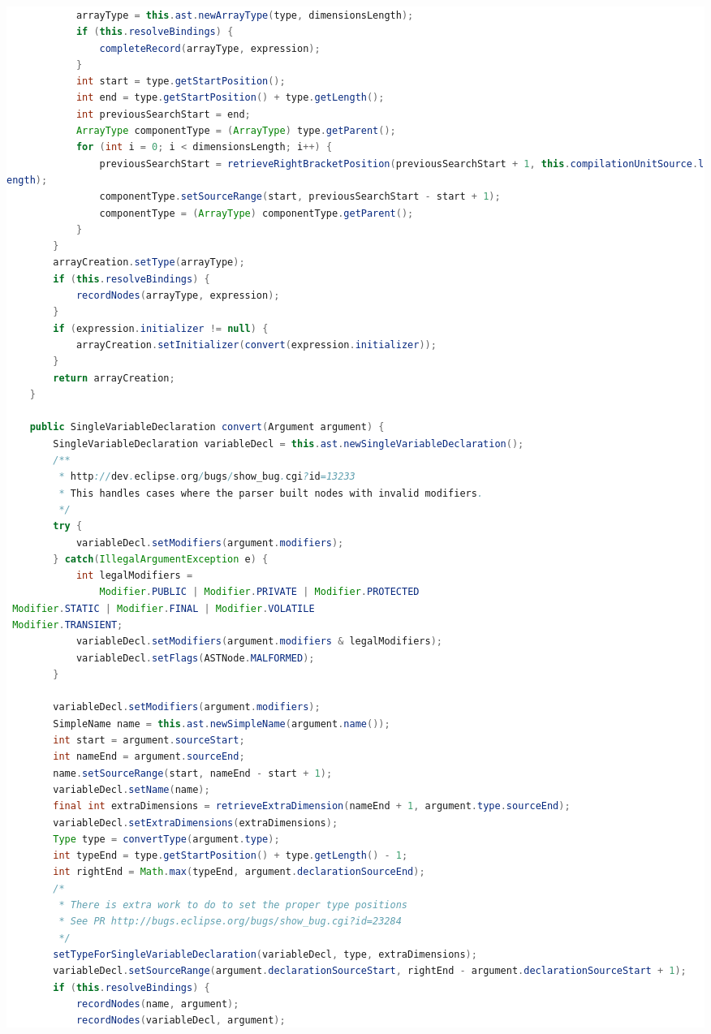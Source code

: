 ```java
			arrayType = this.ast.newArrayType(type, dimensionsLength);
			if (this.resolveBindings) {
				completeRecord(arrayType, expression);
			}			
			int start = type.getStartPosition();
			int end = type.getStartPosition() + type.getLength();
			int previousSearchStart = end;
			ArrayType componentType = (ArrayType) type.getParent();
			for (int i = 0; i < dimensionsLength; i++) {
				previousSearchStart = retrieveRightBracketPosition(previousSearchStart + 1, this.compilationUnitSource.length);
				componentType.setSourceRange(start, previousSearchStart - start + 1);
				componentType = (ArrayType) componentType.getParent();
			}
		}
		arrayCreation.setType(arrayType);
		if (this.resolveBindings) {
			recordNodes(arrayType, expression);
		}	
		if (expression.initializer != null) {
			arrayCreation.setInitializer(convert(expression.initializer));
		}
		return arrayCreation;
	}

	public SingleVariableDeclaration convert(Argument argument) {
		SingleVariableDeclaration variableDecl = this.ast.newSingleVariableDeclaration();
		/**
		 * http://dev.eclipse.org/bugs/show_bug.cgi?id=13233
		 * This handles cases where the parser built nodes with invalid modifiers.
		 */
		try {
			variableDecl.setModifiers(argument.modifiers);
		} catch(IllegalArgumentException e) {
			int legalModifiers =
				Modifier.PUBLIC | Modifier.PRIVATE | Modifier.PROTECTED
 Modifier.STATIC | Modifier.FINAL | Modifier.VOLATILE
 Modifier.TRANSIENT;
			variableDecl.setModifiers(argument.modifiers & legalModifiers);
			variableDecl.setFlags(ASTNode.MALFORMED);
		}
		
		variableDecl.setModifiers(argument.modifiers);
		SimpleName name = this.ast.newSimpleName(argument.name());
		int start = argument.sourceStart;
		int nameEnd = argument.sourceEnd;
		name.setSourceRange(start, nameEnd - start + 1);
		variableDecl.setName(name);
		final int extraDimensions = retrieveExtraDimension(nameEnd + 1, argument.type.sourceEnd);
		variableDecl.setExtraDimensions(extraDimensions);
		Type type = convertType(argument.type);
		int typeEnd = type.getStartPosition() + type.getLength() - 1;
		int rightEnd = Math.max(typeEnd, argument.declarationSourceEnd);
		/*
		 * There is extra work to do to set the proper type positions
		 * See PR http://bugs.eclipse.org/bugs/show_bug.cgi?id=23284
		 */
		setTypeForSingleVariableDeclaration(variableDecl, type, extraDimensions);
		variableDecl.setSourceRange(argument.declarationSourceStart, rightEnd - argument.declarationSourceStart + 1);
		if (this.resolveBindings) {
			recordNodes(name, argument);
			recordNodes(variableDecl, argument);
```